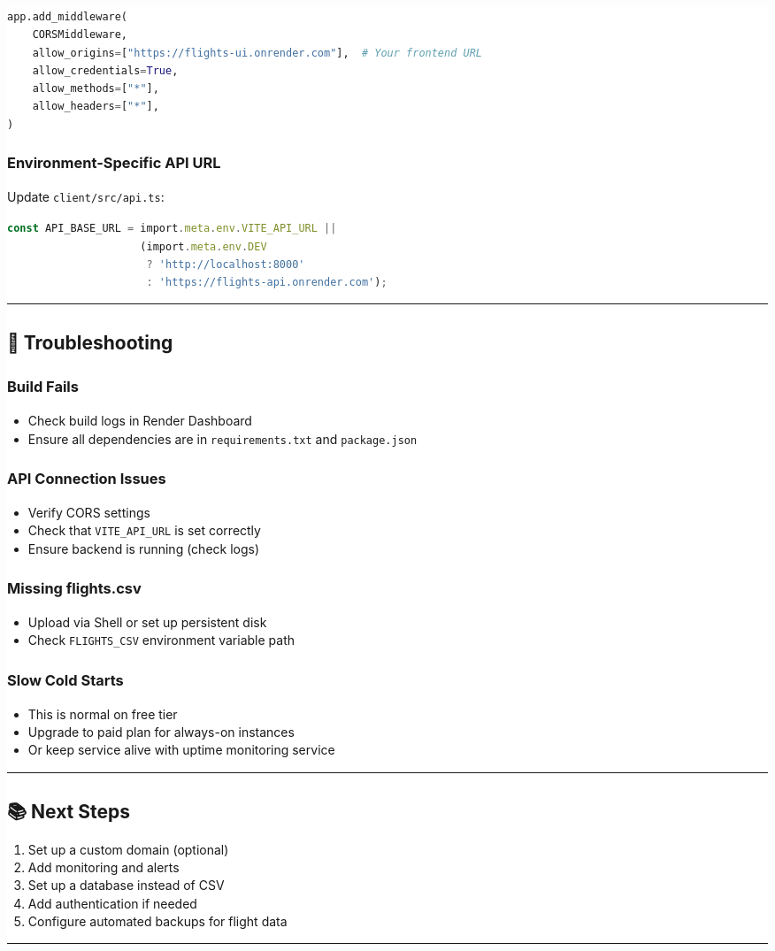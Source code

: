 ```python
app.add_middleware(
    CORSMiddleware,
    allow_origins=["https://flights-ui.onrender.com"],  # Your frontend URL
    allow_credentials=True,
    allow_methods=["*"],
    allow_headers=["*"],
)
```

### Environment-Specific API URL
Update `client/src/api.ts`:

```typescript
const API_BASE_URL = import.meta.env.VITE_API_URL || 
                     (import.meta.env.DEV 
                      ? 'http://localhost:8000' 
                      : 'https://flights-api.onrender.com');
```

---

## 🐛 Troubleshooting

### Build Fails
- Check build logs in Render Dashboard
- Ensure all dependencies are in `requirements.txt` and `package.json`

### API Connection Issues
- Verify CORS settings
- Check that `VITE_API_URL` is set correctly
- Ensure backend is running (check logs)

### Missing flights.csv
- Upload via Shell or set up persistent disk
- Check `FLIGHTS_CSV` environment variable path

### Slow Cold Starts
- This is normal on free tier
- Upgrade to paid plan for always-on instances
- Or keep service alive with uptime monitoring service

---

## 📚 Next Steps

1. Set up a custom domain (optional)
2. Add monitoring and alerts
3. Set up a database instead of CSV
4. Add authentication if needed
5. Configure automated backups for flight data

---